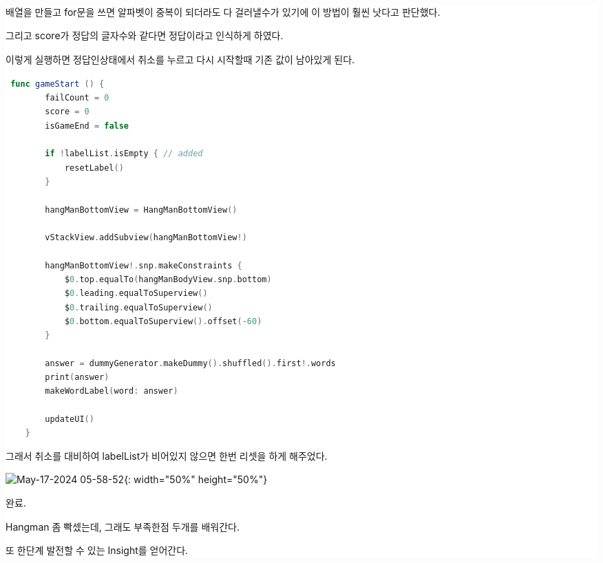 배열을 만들고 for문을 쓰면 알파벳이 중복이 되더라도 다 걸러낼수가 있기에 이 방법이 훨씬 낫다고 판단했다.

그리고 score가 정답의 글자수와 같다면 정답이라고 인식하게 하였다.

이렇게 실행하면 정답인상태에서 취소를 누르고 다시 시작할때 기존 값이 남아있게 된다.

```swift
 func gameStart () {
        failCount = 0
        score = 0
        isGameEnd = false
        
        if !labelList.isEmpty { // added
            resetLabel()
        }
        
        hangManBottomView = HangManBottomView()
        
        vStackView.addSubview(hangManBottomView!)
        
        hangManBottomView!.snp.makeConstraints {
            $0.top.equalTo(hangManBodyView.snp.bottom)
            $0.leading.equalToSuperview()
            $0.trailing.equalToSuperview()
            $0.bottom.equalToSuperview().offset(-60)
        }
        
        answer = dummyGenerator.makeDummy().shuffled().first!.words
        print(answer)
        makeWordLabel(word: answer)
        
        updateUI()
    }
```

그래서 취소를 대비하여 labelList가 비어있지 않으면 한번 리셋을 하게 해주었다.

![May-17-2024 05-58-52](https://github.com/Haroldfromk/haroldfromk.github.io/assets/97341336/928df7aa-6a27-4aa4-8db4-f5d1c535b299){: width="50%" height="50%"} 

완료.

Hangman 좀 빡셌는데, 그래도 부족한점 두개를 배워간다.

또 한단계 발전할 수 있는 Insight를 얻어간다.
